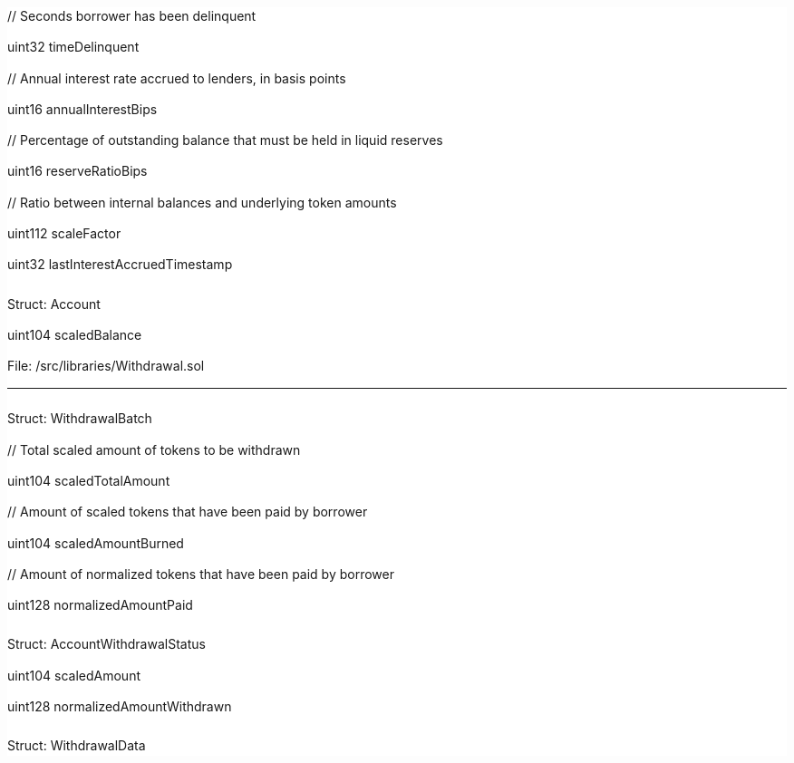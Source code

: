 // Seconds borrower has been delinquent

uint32 timeDelinquent

// Annual interest rate accrued to lenders, in basis points

uint16 annualInterestBips

// Percentage of outstanding balance that must be held in liquid reserves

uint16 reserveRatioBips

// Ratio between internal balances and underlying token amounts

uint112 scaleFactor

uint32 lastInterestAccruedTimestamp

###

[](#struct-account)

Struct: Account

uint104 scaledBalance

[](#file-src-libraries-withdrawal.sol)

File: /src/libraries/Withdrawal.sol

---

###

[](#struct-withdrawalbatch)

Struct: WithdrawalBatch

// Total scaled amount of tokens to be withdrawn

uint104 scaledTotalAmount

// Amount of scaled tokens that have been paid by borrower

uint104 scaledAmountBurned

// Amount of normalized tokens that have been paid by borrower

uint128 normalizedAmountPaid

###

[](#struct-accountwithdrawalstatus)

Struct: AccountWithdrawalStatus

uint104 scaledAmount

uint128 normalizedAmountWithdrawn

###

[](#struct-withdrawaldata)

Struct: WithdrawalData
